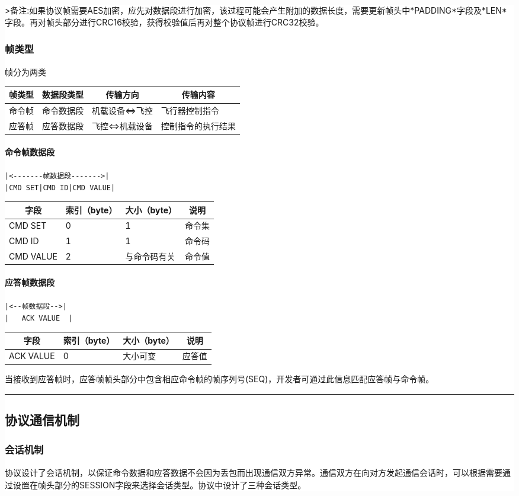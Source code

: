 </table>
>备注:如果协议帧需要AES加密，应先对数据段进行加密，该过程可能会产生附加的数据长度，需要更新帧头中*PADDING*字段及*LEN*字段。再对帧头部分进行CRC16校验，获得校验值后再对整个协议帧进行CRC32校验。


### 帧类型

帧分为两类

|帧类型|数据段类型|传输方向|传输内容|
|------|------------|:----------:|---------------|
|命令帧|命令数据段|机载设备<=>飞控|飞行器控制指令|
|应答帧|应答数据段|飞控<=>机载设备|控制指令的执行结果|

#### 命令帧数据段

```
|<-------帧数据段------->|
|CMD SET|CMD ID|CMD VALUE|
```

|字段|索引（byte）|大小（byte）|说明|
|----|--------|-----------------|----|
|CMD SET|0|1|命令集|
|CMD ID|1|1|命令码|
|CMD VALUE|2|与命令码有关|命令值|

#### 应答帧数据段

```
|<--帧数据段-->|
|   ACK VALUE  |
```

|字段|索引（byte）|大小（byte）|说明|
|----|--------|-----------------|----|
|ACK VALUE|0|大小可变|应答值|

当接收到应答帧时，应答帧帧头部分中包含相应命令帧的帧序列号(SEQ)，开发者可通过此信息匹配应答帧与命令帧。


---

## 协议通信机制


### 会话机制

协议设计了会话机制，以保证命令数据和应答数据不会因为丢包而出现通信双方异常。通信双方在向对方发起通信会话时，可以根据需要通过设置在帧头部分的SESSION字段来选择会话类型。协议中设计了三种会话类型。


